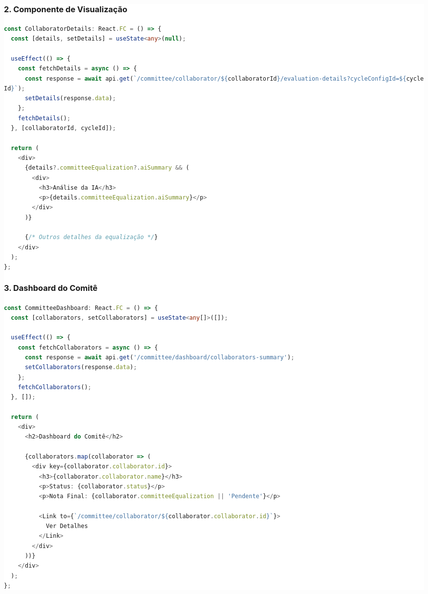 ### 2. Componente de Visualização

```typescript
const CollaboratorDetails: React.FC = () => {
  const [details, setDetails] = useState<any>(null);

  useEffect(() => {
    const fetchDetails = async () => {
      const response = await api.get(`/committee/collaborator/${collaboratorId}/evaluation-details?cycleConfigId=${cycleId}`);
      setDetails(response.data);
    };
    fetchDetails();
  }, [collaboratorId, cycleId]);

  return (
    <div>
      {details?.committeeEqualization?.aiSummary && (
        <div>
          <h3>Análise da IA</h3>
          <p>{details.committeeEqualization.aiSummary}</p>
        </div>
      )}
      
      {/* Outros detalhes da equalização */}
    </div>
  );
};
```

### 3. Dashboard do Comitê

```typescript
const CommitteeDashboard: React.FC = () => {
  const [collaborators, setCollaborators] = useState<any[]>([]);

  useEffect(() => {
    const fetchCollaborators = async () => {
      const response = await api.get('/committee/dashboard/collaborators-summary');
      setCollaborators(response.data);
    };
    fetchCollaborators();
  }, []);

  return (
    <div>
      <h2>Dashboard do Comitê</h2>
      
      {collaborators.map(collaborator => (
        <div key={collaborator.collaborator.id}>
          <h3>{collaborator.collaborator.name}</h3>
          <p>Status: {collaborator.status}</p>
          <p>Nota Final: {collaborator.committeeEqualization || 'Pendente'}</p>
          
          <Link to={`/committee/collaborator/${collaborator.collaborator.id}`}>
            Ver Detalhes
          </Link>
        </div>
      ))}
    </div>
  );
};
```
